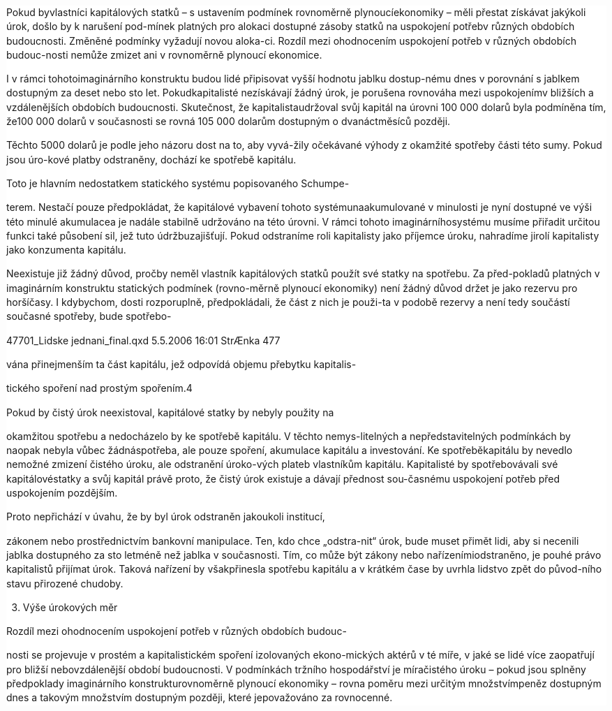 Pokud byvlastníci kapitálových statků – s ustavením podmínek rovnoměrně plynoucíekonomiky – měli přestat získávat jakýkoli úrok, došlo by k narušení pod-mínek platných pro alokaci dostupné zásoby statků na uspokojení potřebv různých obdobích budoucnosti. Změněné podmínky vyžadují novou aloka-ci. Rozdíl mezi ohodnocením uspokojení potřeb v různých obdobích budouc-nosti nemůže zmizet ani v rovnoměrně plynoucí ekonomice.

I v rámci tohotoimaginárního konstruktu budou lidé připisovat vyšší hodnotu jablku dostup-nému dnes v porovnání s jablkem dostupným za deset nebo sto let. Pokudkapitalisté nezískávají žádný úrok, je porušena rovnováha mezi uspokojenímv bližších a vzdálenějších obdobích budoucnosti. Skutečnost, že kapitalistaudržoval svůj kapitál na úrovni 100 000 dolarů byla podmíněna tím, že100 000 dolarů v současnosti se rovná 105 000 dolarům dostupným o dvanáctměsíců později.

Těchto 5000 dolarů je podle jeho názoru dost na to, aby vyvá-žily očekávané výhody z okamžité spotřeby části této sumy. Pokud jsou úro-kové platby odstraněny, dochází ke spotřebě kapitálu.

Toto je hlavním nedostatkem statického systému popisovaného Schumpe-

terem. Nestačí pouze předpokládat, že kapitálové vybavení tohoto systémunaakumulované v minulosti je nyní dostupné ve výši této minulé akumulacea je nadále stabilně udržováno na této úrovni. V rámci tohoto imaginárníhosystému musíme přiřadit určitou funkci také působení sil, jež tuto údržbuzajišťují. Pokud odstraníme roli kapitalisty jako příjemce úroku, nahradíme jirolí kapitalisty jako konzumenta kapitálu.

Neexistuje již žádný důvod, pročby neměl vlastník kapitálových statků použít své statky na spotřebu. Za před-pokladů platných v imaginárním konstruktu statických podmínek (rovno-měrně plynoucí ekonomiky) není žádný důvod držet je jako rezervu pro horšíčasy. I kdybychom, dosti rozporuplně, předpokládali, že část z nich je použi-ta v podobě rezervy a není tedy součástí současné spotřeby, bude spotřebo-

47701_Lidske jednani_final.qxd 5.5.2006 16:01 StrÆnka 477

vána přinejmenším ta část kapitálu, jež odpovídá objemu přebytku kapitalis-

tického spoření nad prostým spořením.4

Pokud by čistý úrok neexistoval, kapitálové statky by nebyly použity na

okamžitou spotřebu a nedocházelo by ke spotřebě kapitálu. V těchto nemys-litelných a nepředstavitelných podmínkách by naopak nebyla vůbec žádnáspotřeba, ale pouze spoření, akumulace kapitálu a investování. Ke spotřeběkapitálu by nevedlo nemožné zmizení čistého úroku, ale odstranění úroko-vých plateb vlastníkům kapitálu. Kapitalisté by spotřebovávali své kapitálovéstatky a svůj kapitál právě proto, že čistý úrok existuje a dávají přednost sou-časnému uspokojení potřeb před uspokojením pozdějším.

Proto nepřichází v úvahu, že by byl úrok odstraněn jakoukoli institucí,

zákonem nebo prostřednictvím bankovní manipulace. Ten, kdo chce „odstra-nit“ úrok, bude muset přimět lidi, aby si necenili jablka dostupného za sto letméně než jablka v současnosti. Tím, co může být zákony nebo nařízenímiodstraněno, je pouhé právo kapitalistů přijímat úrok. Taková nařízení by všakpřinesla spotřebu kapitálu a v krátkém čase by uvrhla lidstvo zpět do původ-ního stavu přirozené chudoby.

3. Výše úrokových měr

Rozdíl mezi ohodnocením uspokojení potřeb v různých obdobích budouc-

nosti se projevuje v prostém a kapitalistickém spoření izolovaných ekono-mických aktérů v té míře, v jaké se lidé více zaopatřují pro bližší nebovzdálenější období budoucnosti. V podmínkách tržního hospodářství je míračistého úroku – pokud jsou splněny předpoklady imaginárního konstrukturovnoměrně plynoucí ekonomiky – rovna poměru mezi určitým množstvímpeněz dostupným dnes a takovým množstvím dostupným později, které jepovažováno za rovnocenné.
